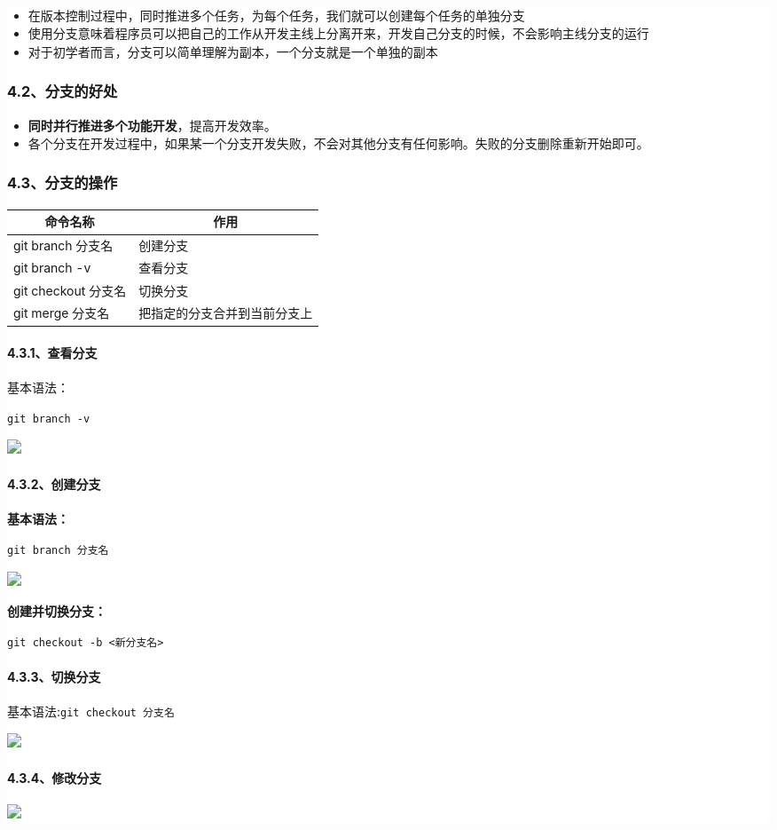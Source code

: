-   在版本控制过程中，同时推进多个任务，为每个任务，我们就可以创建每个任务的单独分支
-   使用分支意味着程序员可以把自己的工作从开发主线上分离开来，开发自己分支的时候，不会影响主线分支的运行
-   对于初学者而言，分支可以简单理解为副本，一个分支就是一个单独的副本

### 4.2、分支的好处

-   **同时并行推进多个功能开发**，提高开发效率。
-   各个分支在开发过程中，如果某一个分支开发失败，不会对其他分支有任何影响。失败的分支删除重新开始即可。

### 4.3、分支的操作

| 命令名称 | 作用 |
| --- | --- |
| git branch 分支名 | 创建分支 |
| git branch -v | 查看分支 |
| git checkout 分支名 | 切换分支 |
| git merge 分支名 | 把指定的分支合并到当前分支上 |

#### 4.3.1、查看分支

基本语法：

```
git branch -v
```

![](https://i-blog.csdnimg.cn/blog_migrate/f95821f46bf8beb59346dfdb7cb653e7.png#pic_center)

#### 4.3.2、创建分支

**基本语法：**

```
git branch 分支名
```

![](https://i-blog.csdnimg.cn/blog_migrate/8fa6515d2b34777ffe5995ae8952e7bc.png#pic_center)

**创建并切换分支：**

```
git checkout -b <新分支名>
```

#### 4.3.3、切换分支

基本语法:`git checkout 分支名`

![](https://i-blog.csdnimg.cn/blog_migrate/7c04ba2ea94949fa3dda7904882bdcd0.png#pic_center)

#### 4.3.4、修改分支

![](https://i-blog.csdnimg.cn/blog_migrate/f0685072f20b53ff944f85eebf806657.png#pic_center)
